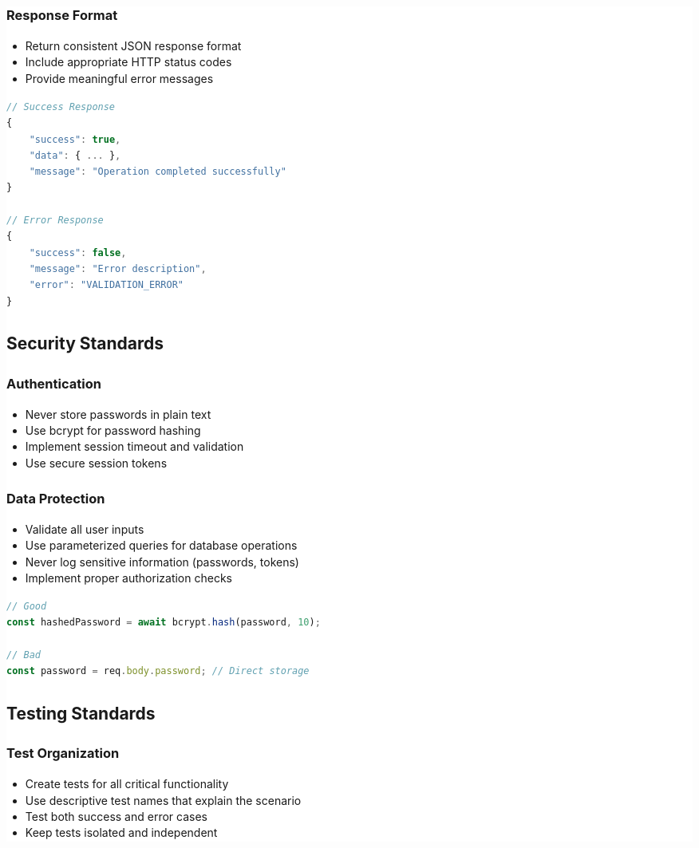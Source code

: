 ### Response Format

- Return consistent JSON response format
- Include appropriate HTTP status codes
- Provide meaningful error messages

```javascript
// Success Response
{
    "success": true,
    "data": { ... },
    "message": "Operation completed successfully"
}

// Error Response
{
    "success": false,
    "message": "Error description",
    "error": "VALIDATION_ERROR"
}
```

## Security Standards

### Authentication

- Never store passwords in plain text
- Use bcrypt for password hashing
- Implement session timeout and validation
- Use secure session tokens

### Data Protection

- Validate all user inputs
- Use parameterized queries for database operations
- Never log sensitive information (passwords, tokens)
- Implement proper authorization checks

```javascript
// Good
const hashedPassword = await bcrypt.hash(password, 10);

// Bad
const password = req.body.password; // Direct storage
```

## Testing Standards

### Test Organization

- Create tests for all critical functionality
- Use descriptive test names that explain the scenario
- Test both success and error cases
- Keep tests isolated and independent
